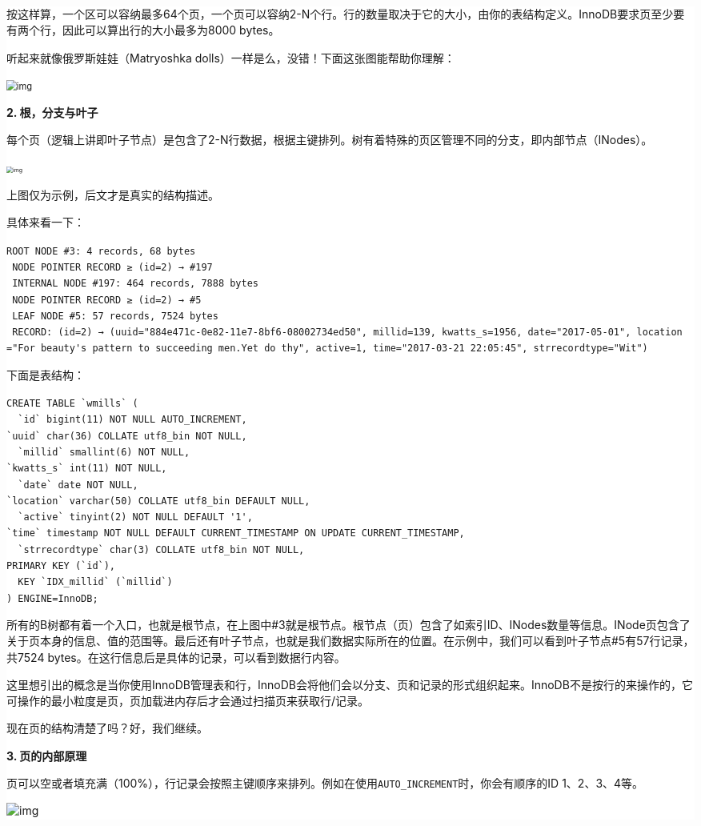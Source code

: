 按这样算，一个区可以容纳最多64个页，一个页可以容纳2-N个行。行的数量取决于它的大小，由你的表结构定义。InnoDB要求页至少要有两个行，因此可以算出行的大小最多为8000 bytes。

听起来就像俄罗斯娃娃（Matryoshka dolls）一样是么，没错！下面这张图能帮助你理解：

<img src="https://pic1.zhimg.com/v2-796e3785a939b3bfd27a942374d22f72_b.jpg" alt="img" style="zoom:80%;" />

**2. 根，分支与叶子**

每个页（逻辑上讲即叶子节点）是包含了2-N行数据，根据主键排列。树有着特殊的页区管理不同的分支，即内部节点（INodes）。

<img src="https://pic1.zhimg.com/v2-27e0fedd78db7bb25bec80b4429b02a3_b.jpg" alt="img" style="zoom:50%;" />

上图仅为示例，后文才是真实的结构描述。

具体来看一下：

```mysql
ROOT NODE #3: 4 records, 68 bytes
 NODE POINTER RECORD ≥ (id=2) → #197
 INTERNAL NODE #197: 464 records, 7888 bytes
 NODE POINTER RECORD ≥ (id=2) → #5
 LEAF NODE #5: 57 records, 7524 bytes
 RECORD: (id=2) → (uuid="884e471c-0e82-11e7-8bf6-08002734ed50", millid=139, kwatts_s=1956, date="2017-05-01", location="For beauty's pattern to succeeding men.Yet do thy", active=1, time="2017-03-21 22:05:45", strrecordtype="Wit")
```

下面是表结构：

   ```mysql
CREATE TABLE `wmills` (
     `id` bigint(11) NOT NULL AUTO_INCREMENT,
  `uuid` char(36) COLLATE utf8_bin NOT NULL,
     `millid` smallint(6) NOT NULL,
  `kwatts_s` int(11) NOT NULL,
     `date` date NOT NULL,
  `location` varchar(50) COLLATE utf8_bin DEFAULT NULL,
     `active` tinyint(2) NOT NULL DEFAULT '1',
  `time` timestamp NOT NULL DEFAULT CURRENT_TIMESTAMP ON UPDATE CURRENT_TIMESTAMP,
     `strrecordtype` char(3) COLLATE utf8_bin NOT NULL,
  PRIMARY KEY (`id`),
     KEY `IDX_millid` (`millid`)
) ENGINE=InnoDB;
   ```

   所有的B树都有着一个入口，也就是根节点，在上图中#3就是根节点。根节点（页）包含了如索引ID、INodes数量等信息。INode页包含了关于页本身的信息、值的范围等。最后还有叶子节点，也就是我们数据实际所在的位置。在示例中，我们可以看到叶子节点#5有57行记录，共7524 bytes。在这行信息后是具体的记录，可以看到数据行内容。

   这里想引出的概念是当你使用InnoDB管理表和行，InnoDB会将他们会以分支、页和记录的形式组织起来。InnoDB不是按行的来操作的，它可操作的最小粒度是页，页加载进内存后才会通过扫描页来获取行/记录。

现在页的结构清楚了吗？好，我们继续。

**3. 页的内部原理**

页可以空或者填充满（100%），行记录会按照主键顺序来排列。例如在使用`AUTO_INCREMENT`时，你会有顺序的ID 1、2、3、4等。

![img](https://picb.zhimg.com/80/v2-3f061ac8f9efb6e1652f094a5983ddaa_720w.jpg)
